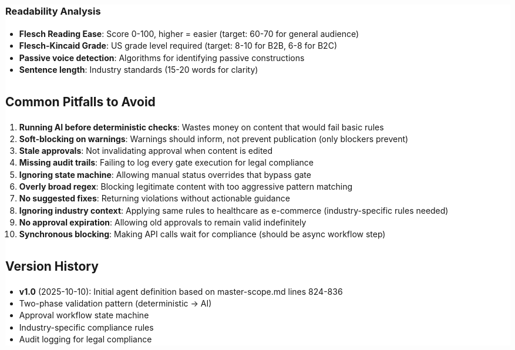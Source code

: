 ### Readability Analysis
- **Flesch Reading Ease**: Score 0-100, higher = easier (target: 60-70 for general audience)
- **Flesch-Kincaid Grade**: US grade level required (target: 8-10 for B2B, 6-8 for B2C)
- **Passive voice detection**: Algorithms for identifying passive constructions
- **Sentence length**: Industry standards (15-20 words for clarity)

## Common Pitfalls to Avoid

1. **Running AI before deterministic checks**: Wastes money on content that would fail basic rules
2. **Soft-blocking on warnings**: Warnings should inform, not prevent publication (only blockers prevent)
3. **Stale approvals**: Not invalidating approval when content is edited
4. **Missing audit trails**: Failing to log every gate execution for legal compliance
5. **Ignoring state machine**: Allowing manual status overrides that bypass gate
6. **Overly broad regex**: Blocking legitimate content with too aggressive pattern matching
7. **No suggested fixes**: Returning violations without actionable guidance
8. **Ignoring industry context**: Applying same rules to healthcare as e-commerce (industry-specific rules needed)
9. **No approval expiration**: Allowing old approvals to remain valid indefinitely
10. **Synchronous blocking**: Making API calls wait for compliance (should be async workflow step)

## Version History

- **v1.0** (2025-10-10): Initial agent definition based on master-scope.md lines 824-836
- Two-phase validation pattern (deterministic → AI)
- Approval workflow state machine
- Industry-specific compliance rules
- Audit logging for legal compliance